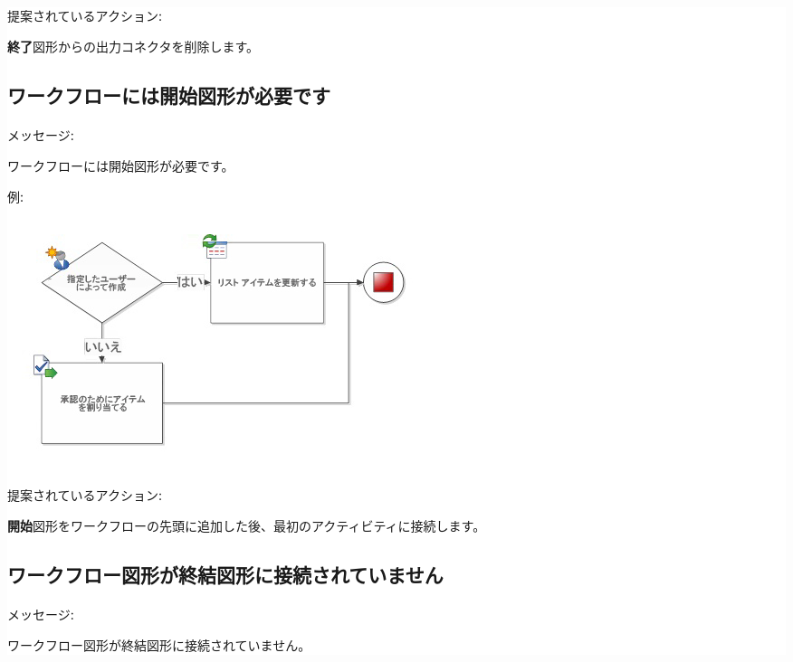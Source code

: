     
    
提案されているアクション:
  
    
    
 **終了**図形からの出力コネクタを削除します。
  
    
    

## ワークフローには開始図形が必要です
<a name="section16"> </a>

メッセージ:
  
    
    
ワークフローには開始図形が必要です。
  
    
    
例:
  
    
    

  
    
    
![ワークフローには開始図形が必要です](images/spd15-wf-error19.JPG)
  
    
    
提案されているアクション:
  
    
    
 **開始**図形をワークフローの先頭に追加した後、最初のアクティビティに接続します。
  
    
    

## ワークフロー図形が終結図形に接続されていません
<a name="section17"> </a>

メッセージ:
  
    
    
ワークフロー図形が終結図形に接続されていません。
  